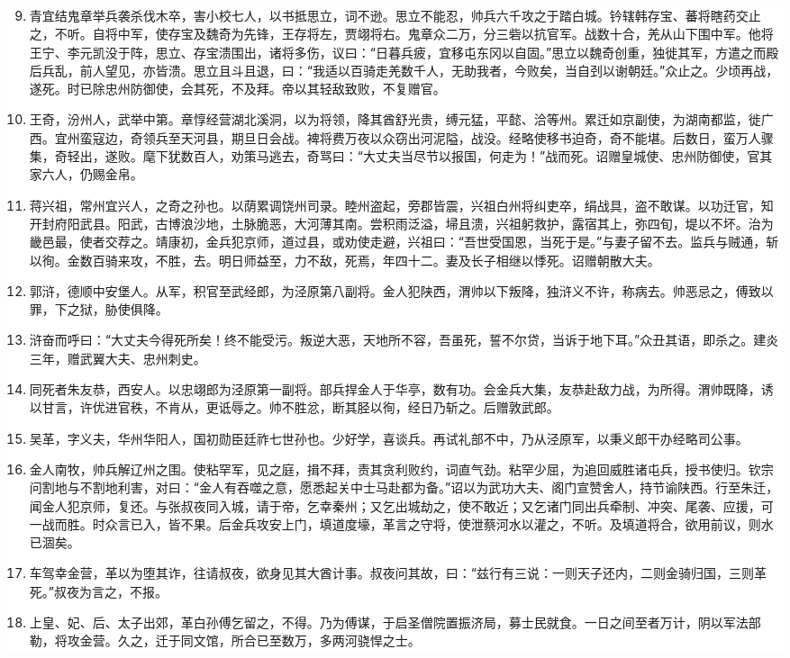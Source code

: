 9. <span id="列传第二百一十一_忠义七-高敏_张吉_景思忠_弟思立_王奇_蒋兴祖_郭浒_朱友恭_附_吴革李翼_阮骏_赵士嶐_士医_士真_士遒_士跂_陈自仁_叔皎_叔凭训之_聿之陈淬_黄友_郝仲连_刘惟辅_高子孺_韩青附_牛皓_魏彦明_刘士英_翟兴弟进_朱跸_朱良_方允武_龚楫_李亘_凌唐佐_杨粹中_强霓康杰_李伸郭僎_郭赞_王迸_吴从龙_司马梦求_林空斋_黄介_孙益_王仙_吴楚材李成大_陶居仁-9"></span>
青宜结鬼章举兵袭杀伐木卒，害小校七人，以书抵思立，词不逊。思立不能忍，帅兵六千攻之于踏白城。钤辖韩存宝、蕃将瞎药交止之，不听。自将中军，使存宝及魏奇为先锋，王存将左，贾翊将右。鬼章众二万，分三砦以抗官军。战数十合，羌从山下围中军。他将王宁、李元凯没于阵，思立、存宝溃围出，诸将多伤，议曰：“日暮兵疲，宜移屯东冈以自固。”思立以魏奇创重，独徙其军，方遣之而殿后兵乱，前人望见，亦皆溃。思立且斗且退，曰：“我适以百骑走羌数千人，无助我者，今败矣，当自刭以谢朝廷。”众止之。少顷再战，遂死。时已除忠州防御使，会其死，不及拜。帝以其轻敌致败，不复赠官。

10. <span id="列传第二百一十一_忠义七-高敏_张吉_景思忠_弟思立_王奇_蒋兴祖_郭浒_朱友恭_附_吴革李翼_阮骏_赵士嶐_士医_士真_士遒_士跂_陈自仁_叔皎_叔凭训之_聿之陈淬_黄友_郝仲连_刘惟辅_高子孺_韩青附_牛皓_魏彦明_刘士英_翟兴弟进_朱跸_朱良_方允武_龚楫_李亘_凌唐佐_杨粹中_强霓康杰_李伸郭僎_郭赞_王迸_吴从龙_司马梦求_林空斋_黄介_孙益_王仙_吴楚材李成大_陶居仁-10"></span>
王奇，汾州人，武举中第。章惇经营湖北溪洞，以为将领，降其酋舒光贵，缚元猛，平懿、洽等州。累迁如京副使，为湖南都监，徙广西。宜州蛮寇边，奇领兵至天河县，期旦日会战。裨将费万夜以众窃出河泥隘，战没。经略使移书迫奇，奇不能堪。后数日，蛮万人骤集，奇轻出，遂败。麾下犹数百人，劝策马逃去，奇骂曰：“大丈夫当尽节以报国，何走为！”战而死。诏赠皇城使、忠州防御使，官其家六人，仍赐金帛。

11. <span id="列传第二百一十一_忠义七-高敏_张吉_景思忠_弟思立_王奇_蒋兴祖_郭浒_朱友恭_附_吴革李翼_阮骏_赵士嶐_士医_士真_士遒_士跂_陈自仁_叔皎_叔凭训之_聿之陈淬_黄友_郝仲连_刘惟辅_高子孺_韩青附_牛皓_魏彦明_刘士英_翟兴弟进_朱跸_朱良_方允武_龚楫_李亘_凌唐佐_杨粹中_强霓康杰_李伸郭僎_郭赞_王迸_吴从龙_司马梦求_林空斋_黄介_孙益_王仙_吴楚材李成大_陶居仁-11"></span>
蒋兴祖，常州宜兴人，之奇之孙也。以荫累调饶州司录。睦州盗起，旁郡皆震，兴祖白州将纠吏卒，绢战具，盗不敢谋。以功迁官，知开封府阳武县。阳武，古博浪沙地，土脉脆恶，大河薄其南。尝积雨泛溢，埽且溃，兴祖躬救护，露宿其上，弥四旬，堤以不坏。治为畿邑最，使者交荐之。靖康初，金兵犯京师，道过县，或劝使走避，兴祖曰：“吾世受国恩，当死于是。”与妻子留不去。监兵与贼通，斩以徇。金数百骑来攻，不胜，去。明日师益至，力不敌，死焉，年四十二。妻及长子相继以悸死。诏赠朝散大夫。

12. <span id="列传第二百一十一_忠义七-高敏_张吉_景思忠_弟思立_王奇_蒋兴祖_郭浒_朱友恭_附_吴革李翼_阮骏_赵士嶐_士医_士真_士遒_士跂_陈自仁_叔皎_叔凭训之_聿之陈淬_黄友_郝仲连_刘惟辅_高子孺_韩青附_牛皓_魏彦明_刘士英_翟兴弟进_朱跸_朱良_方允武_龚楫_李亘_凌唐佐_杨粹中_强霓康杰_李伸郭僎_郭赞_王迸_吴从龙_司马梦求_林空斋_黄介_孙益_王仙_吴楚材李成大_陶居仁-12"></span>
郭浒，德顺中安堡人。从军，积官至武经郎，为泾原第八副将。金人犯陕西，渭帅以下叛降，独浒义不许，称病去。帅恶忌之，傅致以罪，下之狱，胁使俱降。

13. <span id="列传第二百一十一_忠义七-高敏_张吉_景思忠_弟思立_王奇_蒋兴祖_郭浒_朱友恭_附_吴革李翼_阮骏_赵士嶐_士医_士真_士遒_士跂_陈自仁_叔皎_叔凭训之_聿之陈淬_黄友_郝仲连_刘惟辅_高子孺_韩青附_牛皓_魏彦明_刘士英_翟兴弟进_朱跸_朱良_方允武_龚楫_李亘_凌唐佐_杨粹中_强霓康杰_李伸郭僎_郭赞_王迸_吴从龙_司马梦求_林空斋_黄介_孙益_王仙_吴楚材李成大_陶居仁-13"></span>
浒奋而呼曰：“大丈夫今得死所矣！终不能受污。叛逆大恶，天地所不容，吾虽死，誓不尔贷，当诉于地下耳。”众丑其语，即杀之。建炎三年，赠武翼大夫、忠州刺史。

14. <span id="列传第二百一十一_忠义七-高敏_张吉_景思忠_弟思立_王奇_蒋兴祖_郭浒_朱友恭_附_吴革李翼_阮骏_赵士嶐_士医_士真_士遒_士跂_陈自仁_叔皎_叔凭训之_聿之陈淬_黄友_郝仲连_刘惟辅_高子孺_韩青附_牛皓_魏彦明_刘士英_翟兴弟进_朱跸_朱良_方允武_龚楫_李亘_凌唐佐_杨粹中_强霓康杰_李伸郭僎_郭赞_王迸_吴从龙_司马梦求_林空斋_黄介_孙益_王仙_吴楚材李成大_陶居仁-14"></span>
同死者朱友恭，西安人。以忠翊郎为泾原第一副将。部兵捍金人于华亭，数有功。会金兵大集，友恭赴敌力战，为所得。渭帅既降，诱以甘言，许优进官秩，不肯从，更诋辱之。帅不胜忿，断其胫以徇，经日乃斩之。后赠敦武郎。

15. <span id="列传第二百一十一_忠义七-高敏_张吉_景思忠_弟思立_王奇_蒋兴祖_郭浒_朱友恭_附_吴革李翼_阮骏_赵士嶐_士医_士真_士遒_士跂_陈自仁_叔皎_叔凭训之_聿之陈淬_黄友_郝仲连_刘惟辅_高子孺_韩青附_牛皓_魏彦明_刘士英_翟兴弟进_朱跸_朱良_方允武_龚楫_李亘_凌唐佐_杨粹中_强霓康杰_李伸郭僎_郭赞_王迸_吴从龙_司马梦求_林空斋_黄介_孙益_王仙_吴楚材李成大_陶居仁-15"></span>
吴革，字义夫，华州华阳人，国初勋臣廷祚七世孙也。少好学，喜谈兵。再试礼部不中，乃从泾原军，以秉义郎干办经略司公事。

16. <span id="列传第二百一十一_忠义七-高敏_张吉_景思忠_弟思立_王奇_蒋兴祖_郭浒_朱友恭_附_吴革李翼_阮骏_赵士嶐_士医_士真_士遒_士跂_陈自仁_叔皎_叔凭训之_聿之陈淬_黄友_郝仲连_刘惟辅_高子孺_韩青附_牛皓_魏彦明_刘士英_翟兴弟进_朱跸_朱良_方允武_龚楫_李亘_凌唐佐_杨粹中_强霓康杰_李伸郭僎_郭赞_王迸_吴从龙_司马梦求_林空斋_黄介_孙益_王仙_吴楚材李成大_陶居仁-16"></span>
金人南牧，帅兵解辽州之围。使粘罕军，见之庭，揖不拜，责其贪利败约，词直气劲。粘罕少屈，为追回威胜诸屯兵，授书使归。钦宗问割地与不割地利害，对曰：“金人有吞噬之意，愿悉起关中士马赴都为备。”诏以为武功大夫、阁门宣赞舍人，持节谕陕西。行至朱迁，闻金人犯京师，复还。与张叔夜同入城，请于帝，乞幸秦州；又乞出城劫之，使不敢近；又乞诸门同出兵牵制、冲突、尾袭、应援，可一战而胜。时众言已入，皆不果。后金兵攻安上门，填道度壕，革言之守将，使泄蔡河水以灌之，不听。及填道将合，欲用前议，则水已涸矣。

17. <span id="列传第二百一十一_忠义七-高敏_张吉_景思忠_弟思立_王奇_蒋兴祖_郭浒_朱友恭_附_吴革李翼_阮骏_赵士嶐_士医_士真_士遒_士跂_陈自仁_叔皎_叔凭训之_聿之陈淬_黄友_郝仲连_刘惟辅_高子孺_韩青附_牛皓_魏彦明_刘士英_翟兴弟进_朱跸_朱良_方允武_龚楫_李亘_凌唐佐_杨粹中_强霓康杰_李伸郭僎_郭赞_王迸_吴从龙_司马梦求_林空斋_黄介_孙益_王仙_吴楚材李成大_陶居仁-17"></span>
车驾幸金营，革以为堕其诈，往请叔夜，欲身见其大酋计事。叔夜问其故，曰：“兹行有三说：一则天子还内，二则金骑归国，三则革死。”叔夜为言之，不报。

18. <span id="列传第二百一十一_忠义七-高敏_张吉_景思忠_弟思立_王奇_蒋兴祖_郭浒_朱友恭_附_吴革李翼_阮骏_赵士嶐_士医_士真_士遒_士跂_陈自仁_叔皎_叔凭训之_聿之陈淬_黄友_郝仲连_刘惟辅_高子孺_韩青附_牛皓_魏彦明_刘士英_翟兴弟进_朱跸_朱良_方允武_龚楫_李亘_凌唐佐_杨粹中_强霓康杰_李伸郭僎_郭赞_王迸_吴从龙_司马梦求_林空斋_黄介_孙益_王仙_吴楚材李成大_陶居仁-18"></span>
上皇、妃、后、太子出郊，革白孙傅乞留之，不得。乃为傅谋，于启圣僧院置振济局，募士民就食。一日之间至者万计，阴以军法部勒，将攻金营。久之，迁于同文馆，所合已至数万，多两河骁悍之士。
